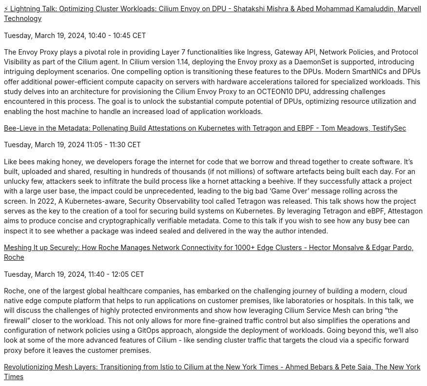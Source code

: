 [⚡ Lightning Talk: Optimizing Cluster Workloads: Cilium Envoy on DPU - Shatakshi Mishra & Abed Mohammad Kamaluddin, Marvell Technology](https://colocatedeventseu2024.sched.com/event/1YFey/cl-lightning-talk-optimizing-cluster-workloads-cilium-envoy-on-dpu-shatakshi-mishra-abed-mohammad-kamaluddin-marvell-technology?iframe=no&w=100%&sidebar=yes&bg=no)

Tuesday, March 19, 2024, 10:40 - 10:45 CET

The Envoy Proxy plays a pivotal role in providing Layer 7 functionalities like Ingress, Gateway API, Network Policies, and Protocol Visibility as part of the Cilium agent. In Cilium version 1.14, deploying the Envoy proxy as a DaemonSet is supported, introducing intriguing deployment scenarios. One compelling option is transitioning these features to the DPUs. Modern SmartNICs and DPUs offer additional power-efficient compute capacity on servers with hardware accelerations tailored for specialized workloads. This study delves into an architecture for provisioning the Cilium Envoy Proxy to an OCTEON10 DPU, addressing challenges encountered in this process. The goal is to unlock the substantial compute potential of DPUs, optimizing resource utilization and enabling the host machine to handle an increased load of application workloads.

[Bee-Lieve in the Metadata: Pollenating Build Attestations on Kubernetes with Tetragon and EBPF - Tom Meadows, TestifySec](https://colocatedeventseu2024.sched.com/event/1YFfN/bee-lieve-in-the-metadata-pollenating-build-attestations-on-kubernetes-with-tetragon-and-ebpf-tom-meadows-testifysec?iframe=no)

Tuesday, March 19, 2024 11:05 - 11:30 CET

Like bees making honey, we developers forage the internet for code that we borrow and thread together to create software. It’s built, uploaded and shared, resulting in hundreds of thousands (if not millions) of software artefacts being built each day. For an unlucky few, attackers seek to infiltrate the build process like a hornet attacking a beehive. If they successfully attack a project with a large user base, the impact could be unprecedented, leading to the big bad ‘Game Over’ message rolling across the screen. In 2022, A Kubernetes-aware, Security Observability tool called Tetragon was released. This talk shows how the project serves as the key to the creation of a tool for securing build systems on Kubernetes. By leveraging Tetragon and eBPF, Attestagon aims to produce concise and cryptographically verifiable metadata. Come to this talk if you wish to see how any busy bee can inspect it to see whether a package was indeed sealed and delivered in the way the author intended.

[Meshing It up Securely: How Roche Manages Network Connectivity for 1000+ Edge Clusters - Hector Monsalve & Edgar Pardo, Roche](https://colocatedeventseu2024.sched.com/event/1YFg2/meshing-it-up-securely-how-roche-manages-network-connectivity-for-1000-edge-clusters-hector-monsalve-edgar-pardo-roche?iframe=no)

Tuesday, March 19, 2024, 11:40 - 12:05 CET

Roche, one of the largest global healthcare companies, has embarked on the challenging journey of building a modern, cloud native edge compute platform that helps to run applications on customer premises, like laboratories or hospitals. In this talk, we will discuss the challenges of highly protected environments and show how leveraging Cilium Service Mesh can bring “the firewall” closer to the workload. This not only allows for more fine-grained traffic control but also simplifies the operations and configuration of network policies using a GitOps approach, alongside the deployment of workloads. Going beyond this, we’ll also look at some of the more advanced features of Cilium - like sending cluster traffic that targets the cloud via a specific forward proxy before it leaves the customer premises.

[Revolutionizing Mesh Layers: Transitioning from Istio to Cilium at the New York Times - Ahmed Bebars & Pete Saia, The New York Times](https://colocatedeventseu2024.sched.com/event/1YFgU/revolutionizing-mesh-layers-transitioning-from-istio-to-cilium-at-the-new-york-times-ahmed-bebars-pete-saia-the-new-york-times?iframe=no&w=100%&sidebar=yes&bg=no)
